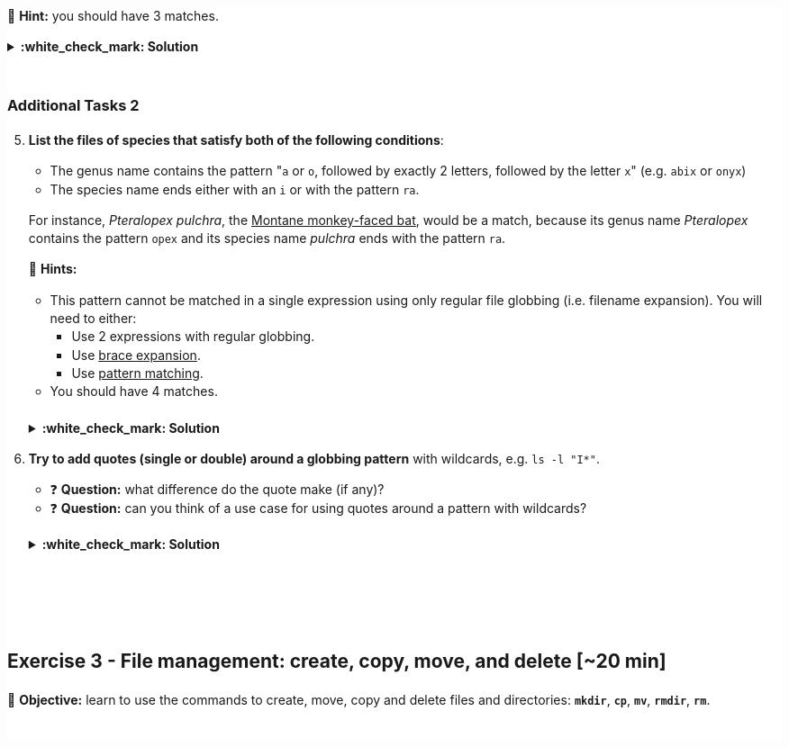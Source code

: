    :dart:
   **Hint:** you should have 3 matches.

   <details><summary><b>:white_check_mark: Solution</b></summary></details>

<br>

### Additional Tasks 2

5. **List the files of species that satisfy both of the following conditions**:
   * The genus name contains the pattern "`a` or `o`, followed by exactly 2
     letters, followed by the letter `x`" (e.g. `abix` or `onyx`)
   * The species name ends either with an `i` or with the pattern `ra`.

   For instance, *Pteralopex pulchra*, the
   [Montane monkey-faced bat](https://en.wikipedia.org/wiki/Montane_monkey-faced_bat),
   would be a match, because its genus name *Pteralopex* contains the pattern
   `opex` and its species name *pulchra* ends with the pattern `ra`.

   :dart:
   **Hints:**
   * This pattern cannot be matched in a single expression using only regular
     file globbing (i.e. filename expansion). You will need to either:
     * Use 2 expressions with regular globbing.
     * Use [brace expansion](https://www.gnu.org/software/bash/manual/bash.html#Brace-Expansion).
     * Use [pattern matching](https://www.gnu.org/software/bash/manual/bash.html#Pattern-Matching).
   * You should have 4 matches.

   <br>
   <details><summary><b>:white_check_mark: Solution</b></summary></details>

6. **Try to add quotes (single or double) around a globbing pattern** with
   wildcards, e.g. `ls -l "I*"`.

   * :question:
     **Question:** what difference do the quote make (if any)?
   * :question:
     **Question:** can you think of a use case for using quotes around a
     pattern with wildcards?

   <br>
   <details><summary><b>:white_check_mark: Solution</b></summary></details>

<br>
<br>
<br>

## Exercise 3 - File management: create, copy, move, and delete [~20 min]

:triangular_flag_on_post:
**Objective:** learn to use the commands to create, move, copy and delete files
and directories: **`mkdir`**, **`cp`**, **`mv`**, **`rmdir`**, **`rm`**.

<br>
